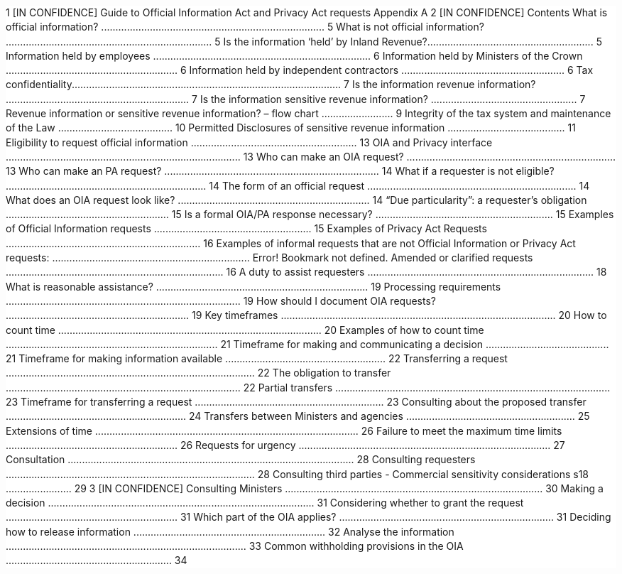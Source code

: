 1 \[IN CONFIDENCE\] Guide to Official Information Act and Privacy Act requests Appendix A 2 \[IN CONFIDENCE\] Contents What is official information? .............................................................................. 5 What is not official information? ........................................................................ 5 Is the information ‘held’ by Inland Revenue?.......................................................... 5 Information held by employees ............................................................................ 6 Information held by Ministers of the Crown ............................................................ 6 Information held by independent contractors ......................................................... 6 Tax confidentiality.............................................................................................. 7 Is the information revenue information? ................................................................ 7 Is the information sensitive revenue information? ................................................... 7 Revenue information or sensitive revenue information? – flow chart ......................... 9 Integrity of the tax system and maintenance of the Law ........................................ 10 Permitted Disclosures of sensitive revenue information ......................................... 11 Eligibility to request official information .......................................................... 13 OIA and Privacy interface .................................................................................. 13 Who can make an OIA request? ......................................................................... 13 Who can make an PA request? ........................................................................... 14 What if a requester is not eligible? ...................................................................... 14 The form of an official request ......................................................................... 14 What does an OIA request look like? ................................................................... 14 “Due particularity”: a requester’s obligation ......................................................... 15 Is a formal OIA/PA response necessary? .............................................................. 15 Examples of Official Information requests ....................................................... 15 Examples of Privacy Act Requests .................................................................... 16 Examples of informal requests that are not Official Information or Privacy Act requests: ..................................................................... Error! Bookmark not defined. Amended or clarified requests ............................................................................ 16 A duty to assist requesters ............................................................................... 18 What is reasonable assistance? .......................................................................... 19 Processing requirements .................................................................................. 19 How should I document OIA requests? ................................................................ 19 Key timeframes ................................................................................................ 20 How to count time ............................................................................................ 20 Examples of how to count time .......................................................................... 21 Timeframe for making and communicating a decision ........................................... 21 Timeframe for making information available ........................................................ 22 Transferring a request ....................................................................................... 22 The obligation to transfer .................................................................................. 22 Partial transfers ................................................................................................ 23 Timeframe for transferring a request .................................................................. 23 Consulting about the proposed transfer ............................................................... 24 Transfers between Ministers and agencies ........................................................... 25 Extensions of time ............................................................................................ 26 Failure to meet the maximum time limits ............................................................ 26 Requests for urgency ........................................................................................ 27 Consultation .................................................................................................... 28 Consulting requesters ....................................................................................... 28 Consulting third parties - Commercial sensitivity considerations s18 ....................... 29 3 \[IN CONFIDENCE\] Consulting Ministers .......................................................................................... 30 Making a decision ............................................................................................. 31 Considering whether to grant the request ............................................................ 31 Which part of the OIA applies? ........................................................................... 31 Deciding how to release information ................................................................... 32 Analyse the information .................................................................................... 33 Common withholding provisions in the OIA .......................................................... 34